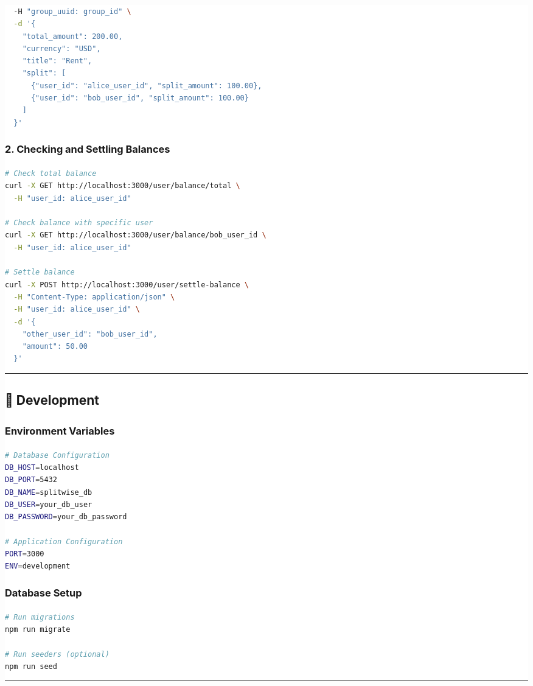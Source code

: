 ```bash
  -H "group_uuid: group_id" \
  -d '{
    "total_amount": 200.00,
    "currency": "USD",
    "title": "Rent",
    "split": [
      {"user_id": "alice_user_id", "split_amount": 100.00},
      {"user_id": "bob_user_id", "split_amount": 100.00}
    ]
  }'
```

### 2. Checking and Settling Balances
```bash
# Check total balance
curl -X GET http://localhost:3000/user/balance/total \
  -H "user_id: alice_user_id"

# Check balance with specific user
curl -X GET http://localhost:3000/user/balance/bob_user_id \
  -H "user_id: alice_user_id"

# Settle balance
curl -X POST http://localhost:3000/user/settle-balance \
  -H "Content-Type: application/json" \
  -H "user_id: alice_user_id" \
  -d '{
    "other_user_id": "bob_user_id",
    "amount": 50.00
  }'
```

---

## 🔧 **Development**

### Environment Variables
```bash
# Database Configuration
DB_HOST=localhost
DB_PORT=5432
DB_NAME=splitwise_db
DB_USER=your_db_user
DB_PASSWORD=your_db_password

# Application Configuration
PORT=3000
ENV=development
```

### Database Setup
```bash
# Run migrations
npm run migrate

# Run seeders (optional)
npm run seed
```

---